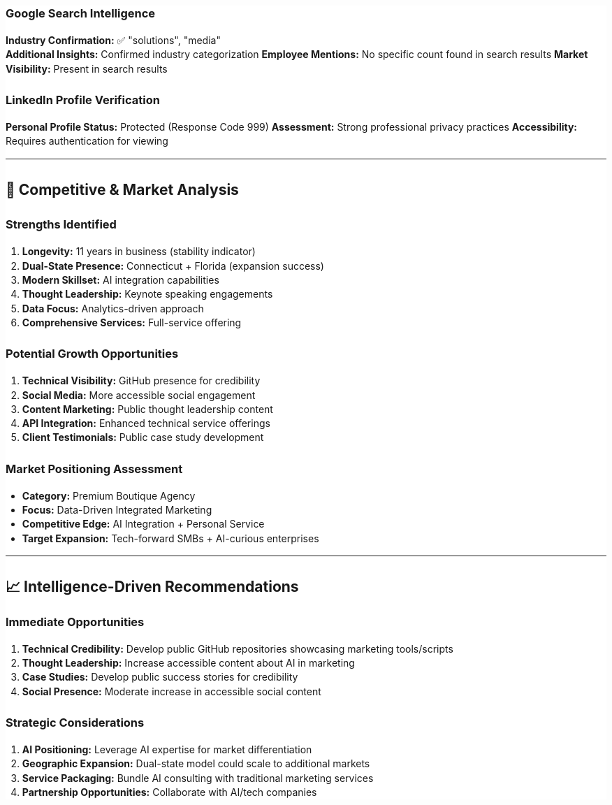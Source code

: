 ### Google Search Intelligence
**Industry Confirmation:** ✅ "solutions", "media"  
**Additional Insights:** Confirmed industry categorization
**Employee Mentions:** No specific count found in search results
**Market Visibility:** Present in search results

### LinkedIn Profile Verification
**Personal Profile Status:** Protected (Response Code 999)
**Assessment:** Strong professional privacy practices
**Accessibility:** Requires authentication for viewing

---

## 💼 Competitive & Market Analysis

### Strengths Identified
1. **Longevity:** 11 years in business (stability indicator)
2. **Dual-State Presence:** Connecticut + Florida (expansion success)
3. **Modern Skillset:** AI integration capabilities
4. **Thought Leadership:** Keynote speaking engagements
5. **Data Focus:** Analytics-driven approach
6. **Comprehensive Services:** Full-service offering

### Potential Growth Opportunities
1. **Technical Visibility:** GitHub presence for credibility
2. **Social Media:** More accessible social engagement
3. **Content Marketing:** Public thought leadership content
4. **API Integration:** Enhanced technical service offerings
5. **Client Testimonials:** Public case study development

### Market Positioning Assessment
- **Category:** Premium Boutique Agency
- **Focus:** Data-Driven Integrated Marketing
- **Competitive Edge:** AI Integration + Personal Service
- **Target Expansion:** Tech-forward SMBs + AI-curious enterprises

---

## 📈 Intelligence-Driven Recommendations

### Immediate Opportunities
1. **Technical Credibility:** Develop public GitHub repositories showcasing marketing tools/scripts
2. **Thought Leadership:** Increase accessible content about AI in marketing
3. **Case Studies:** Develop public success stories for credibility
4. **Social Presence:** Moderate increase in accessible social content

### Strategic Considerations
1. **AI Positioning:** Leverage AI expertise for market differentiation
2. **Geographic Expansion:** Dual-state model could scale to additional markets
3. **Service Packaging:** Bundle AI consulting with traditional marketing services
4. **Partnership Opportunities:** Collaborate with AI/tech companies
